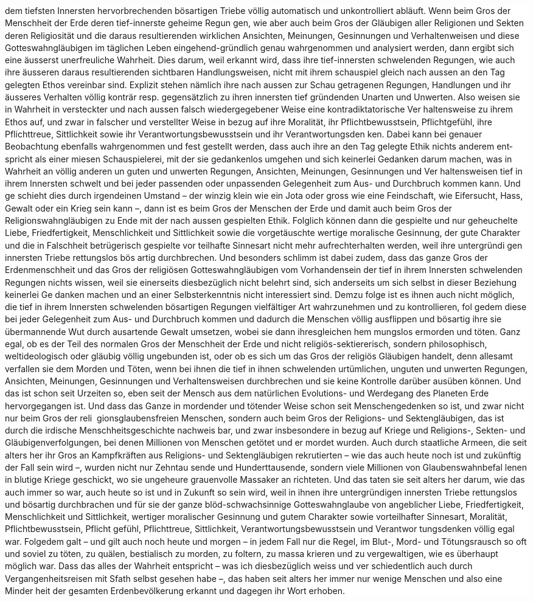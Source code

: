 dem tiefsten Innersten hervorbrechenden bösartigen Triebe völlig automatisch und unkontrolliert abläuft.
Wenn beim Gros der Menschheit der Erde deren tief-innerste geheime Regun­ gen, wie aber auch beim Gros der Gläubigen aller Religionen und Sekten deren Religiosität und die daraus resultierenden wirklichen Ansichten, Meinungen, Gesinnungen und Verhaltenweisen und diese Gotteswahngläubigen im täglichen Leben eingehend-gründlich genau wahrgenommen und analysiert werden, dann ergibt sich eine äusserst unerfreuliche Wahrheit. Dies darum, weil erkannt wird, dass ihre tief-innersten schwelenden Regungen, wie auch ihre äusseren daraus resultierenden sichtbaren Handlungsweisen, nicht mit ihrem schauspiel­ gleich nach aussen an den Tag gelegten Ethos vereinbar sind. Explizit stehen nämlich ihre nach aussen zur Schau getragenen Regungen, Handlungen und ihr äusseres Verhalten völlig konträr resp. gegensätzlich zu ihren innersten tief­ gründenden Unarten und Unwerten. Also weisen sie in Wahrheit in versteckter und nach aussen falsch wiedergegebener Weise eine kontradiktatorische Ver­ haltensweise zu ihrem Ethos auf, und zwar in falscher und verstellter Weise in bezug auf ihre Moralität, ihr Pflichtbewusstsein, Pflichtgefühl, ihre Pflichttreue, Sittlichkeit sowie ihr Verantwortungsbewusstsein und ihr Verantwortungsden­ ken. Dabei kann bei genauer Beobachtung ebenfalls wahrgenommen und fest­ gestellt werden, dass auch ihre an den Tag gelegte Ethik nichts anderem ent­ spricht als einer miesen Schauspielerei, mit der sie gedankenlos umgehen und sich keinerlei Gedanken darum machen, was in Wahrheit an völlig anderen un­ guten und unwerten Regungen, Ansichten, Meinungen, Gesinnungen und Ver­ haltensweisen tief in ihrem Innersten schwelt und bei jeder passenden oder unpassenden Gelegenheit zum Aus- und Durchbruch kommen kann. Und ge­ schieht dies durch irgendeinen Umstand – der winzig klein wie ein Jota oder gross wie eine Feindschaft, wie Eifersucht, Hass, Gewalt oder ein Krieg sein kann –, dann ist es beim Gros der Menschen der Erde und damit auch beim Gros der Religionswahngläubigen zu Ende mit der nach aussen gespielten Ethik. Folglich können dann die gespielte und nur geheuchelte Liebe, Friedfertigkeit, Menschlichkeit und Sittlichkeit sowie die vorgetäuschte wertige moralische Gesinnung, der gute Charakter und die in Falschheit betrügerisch gespielte vor­ teilhafte Sinnesart nicht mehr aufrechterhalten werden, weil ihre untergründi­ gen innersten Triebe rettungslos bös artig durchbrechen. Und besonders schlimm ist dabei zudem, dass das ganze Gros der Erdenmenschheit und das Gros der religiösen Gotteswahngläubigen vom Vorhandensein der tief in ihrem Innersten schwelenden Regungen nichts wissen, weil sie einerseits diesbezüglich nicht belehrt sind, sich anderseits um sich selbst in dieser Beziehung keinerlei Ge­ danken machen und an einer Selbsterkenntnis nicht interessiert sind. Demzu­ folge ist es ihnen auch nicht möglich, die tief in ihrem Innersten schwelenden bösartigen Regungen vielfältiger Art wahrzunehmen und zu kontrollieren, fol­ gedem diese bei jeder Gelegenheit zum Aus- und Durchbruch kommen und dadurch die Menschen völlig ausflippen und bösartig ihre sie übermannende Wut durch ausartende Gewalt umsetzen, wobei sie dann ihresgleichen hem­ mungslos ermorden und töten.
Ganz egal, ob es der Teil des normalen Gros der Menschheit der Erde und nicht religiös-sektiererisch, sondern philosophisch, weltideologisch oder gläubig völlig ungebunden ist, oder ob es sich um das Gros der religiös Gläubigen handelt, denn allesamt verfallen sie dem Morden und Töten, wenn bei ihnen die tief in ihnen schwelenden urtümlichen, unguten und unwerten Regungen, Ansichten, Meinungen, Gesinnungen und Verhaltensweisen durchbrechen und sie keine Kontrolle darüber ausüben können. Und das ist schon seit Urzeiten so, eben seit der Mensch aus dem natürlichen Evolutions- und Werdegang des Planeten Erde hervorgegangen ist. Und dass das Ganze in mordender und tötender Weise schon seit Menschengedenken so ist, und zwar nicht nur beim Gros der reli ­ gionsglaubensfreien Menschen, sondern auch beim Gros der Religions- und Sektengläubigen, das ist durch die irdische Menschheitsgeschichte nachweis­ bar, und zwar insbesondere in bezug auf Kriege und Religions-, Sekten- und Gläubigenverfolgungen, bei denen Millionen von Menschen getötet und er­ mordet wurden. Auch durch staatliche Armeen, die seit alters her ihr Gros an Kampfkräften aus Religions- und Sektengläubigen rekrutierten – wie das auch heute noch ist und zukünftig der Fall sein wird –, wurden nicht nur Zehntau­ sende und Hunderttausende, sondern viele Millionen von Glaubenswahnbefal­ lenen in blutige Kriege geschickt, wo sie ungeheure grauenvolle Massaker an­ richteten. Und das taten sie seit alters her darum, wie das auch immer so war, auch heute so ist und in Zukunft so sein wird, weil in ihnen ihre untergründigen innersten Triebe rettungslos und bösartig durchbrachen und für sie der ganze blöd-schwachsinnige Gotteswahnglaube von angeblicher Liebe, Friedfertigkeit, Menschlichkeit und Sittlichkeit, wertiger moralischer Gesinnung und gutem Charakter sowie vorteilhafter Sinnesart, Moralität, Pflichtbewusstsein, Pflicht­ gefühl, Pflichttreue, Sittlichkeit, Verantwortungsbewusstsein und Verantwor­ tungsdenken völlig egal war. Folgedem galt – und gilt auch noch heute und morgen – in jedem Fall nur die Regel, im Blut-, Mord- und Tötungsrausch so oft und soviel zu töten, zu quälen, bestialisch zu morden, zu foltern, zu massa­ krieren und zu vergewaltigen, wie es überhaupt möglich war.
Dass das alles der Wahrheit entspricht – was ich diesbezüglich weiss und ver­ schiedentlich auch durch Vergangenheitsreisen mit Sfath selbst gesehen habe –, das haben seit alters her immer nur wenige Menschen und also eine Minder­ heit der gesamten Erdenbevölkerung erkannt und dagegen ihr Wort erhoben.